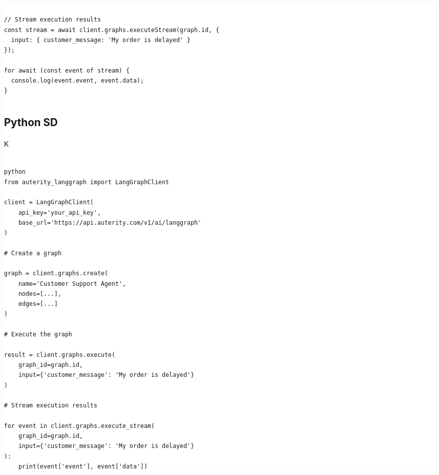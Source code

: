 ```

// Stream execution results
const stream = await client.graphs.executeStream(graph.id, {
  input: { customer_message: 'My order is delayed' }
});

for await (const event of stream) {
  console.log(event.event, event.data);
}

```

#

## Python SD

K

```

python
from auterity_langgraph import LangGraphClient

client = LangGraphClient(
    api_key='your_api_key',
    base_url='https://api.auterity.com/v1/ai/langgraph'
)

# Create a graph

graph = client.graphs.create(
    name='Customer Support Agent',
    nodes=[...],
    edges=[...]
)

# Execute the graph

result = client.graphs.execute(
    graph_id=graph.id,
    input={'customer_message': 'My order is delayed'}
)

# Stream execution results

for event in client.graphs.execute_stream(
    graph_id=graph.id,
    input={'customer_message': 'My order is delayed'}
):
    print(event['event'], event['data'])

```

